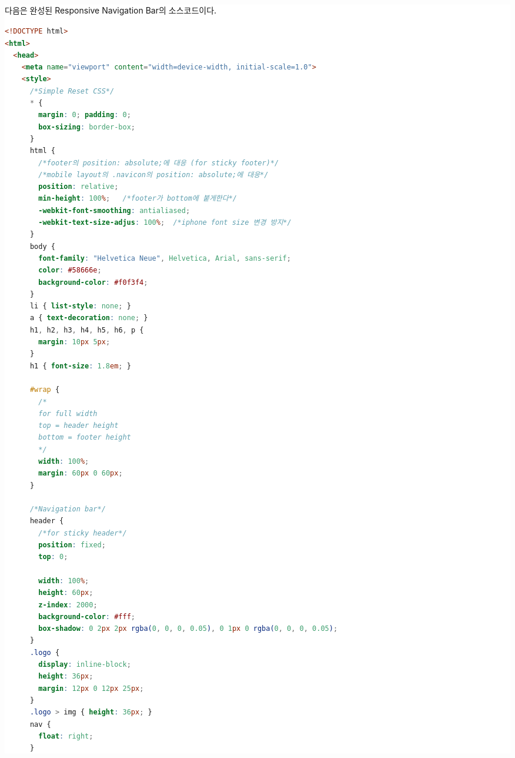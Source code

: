 다음은 완성된 Responsive Navigation Bar의 소스코드이다.

```html
<!DOCTYPE html>
<html>
  <head>
    <meta name="viewport" content="width=device-width, initial-scale=1.0">
    <style>
      /*Simple Reset CSS*/
      * {
        margin: 0; padding: 0;
        box-sizing: border-box;
      }
      html {
        /*footer의 position: absolute;에 대응 (for sticky footer)*/
        /*mobile layout의 .navicon의 position: absolute;에 대응*/
        position: relative;
        min-height: 100%;   /*footer가 bottom에 붙게한다*/
        -webkit-font-smoothing: antialiased;
        -webkit-text-size-adjus: 100%;  /*iphone font size 변경 방지*/
      }
      body {
        font-family: "Helvetica Neue", Helvetica, Arial, sans-serif;
        color: #58666e;
        background-color: #f0f3f4;
      }
      li { list-style: none; }
      a { text-decoration: none; }
      h1, h2, h3, h4, h5, h6, p {
        margin: 10px 5px;
      }
      h1 { font-size: 1.8em; }

      #wrap {
        /*
        for full width
        top = header height
        bottom = footer height
        */
        width: 100%;
        margin: 60px 0 60px;
      }

      /*Navigation bar*/
      header {
        /*for sticky header*/
        position: fixed;
        top: 0;

        width: 100%;
        height: 60px;
        z-index: 2000;
        background-color: #fff;
        box-shadow: 0 2px 2px rgba(0, 0, 0, 0.05), 0 1px 0 rgba(0, 0, 0, 0.05);
      }
      .logo {
        display: inline-block;
        height: 36px;
        margin: 12px 0 12px 25px;
      }
      .logo > img { height: 36px; }
      nav {
        float: right;
      }
```
